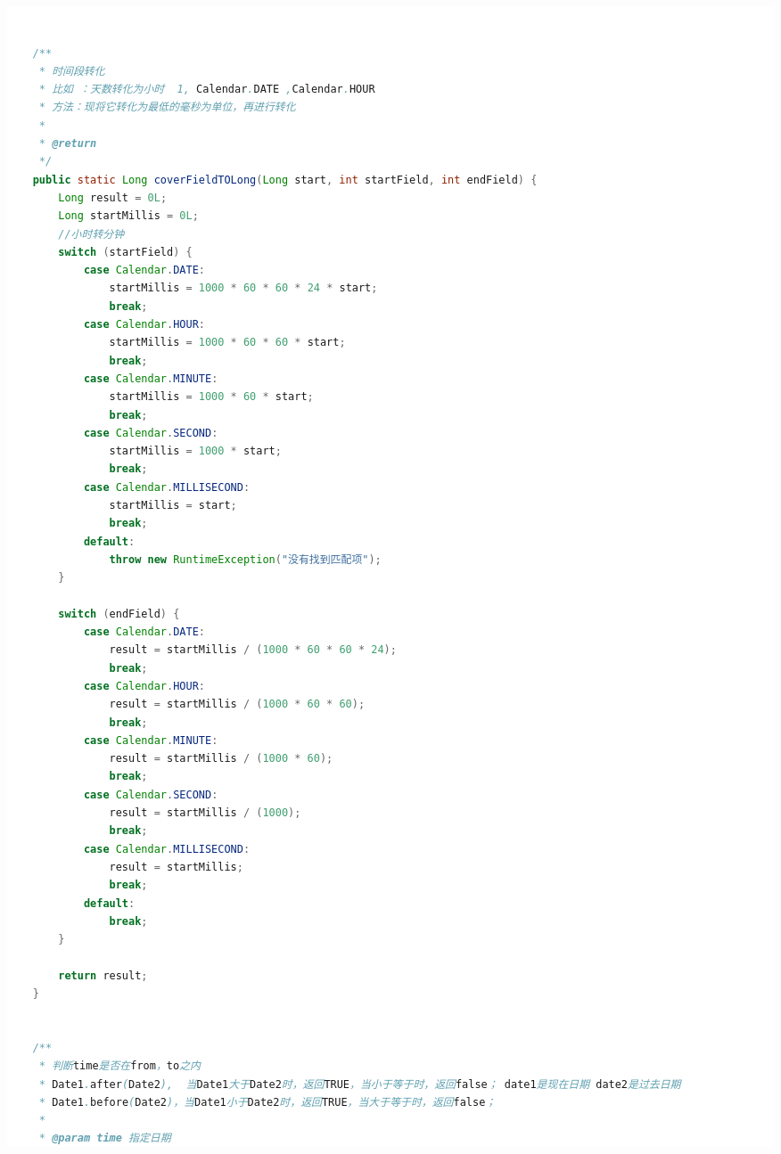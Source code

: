 ```java


    /**
     * 时间段转化
     * 比如 ：天数转化为小时  1, Calendar.DATE ,Calendar.HOUR
     * 方法：现将它转化为最低的毫秒为单位，再进行转化
     *
     * @return
     */
    public static Long coverFieldTOLong(Long start, int startField, int endField) {
        Long result = 0L;
        Long startMillis = 0L;
        //小时转分钟
        switch (startField) {
            case Calendar.DATE:
                startMillis = 1000 * 60 * 60 * 24 * start;
                break;
            case Calendar.HOUR:
                startMillis = 1000 * 60 * 60 * start;
                break;
            case Calendar.MINUTE:
                startMillis = 1000 * 60 * start;
                break;
            case Calendar.SECOND:
                startMillis = 1000 * start;
                break;
            case Calendar.MILLISECOND:
                startMillis = start;
                break;
            default:
                throw new RuntimeException("没有找到匹配项");
        }

        switch (endField) {
            case Calendar.DATE:
                result = startMillis / (1000 * 60 * 60 * 24);
                break;
            case Calendar.HOUR:
                result = startMillis / (1000 * 60 * 60);
                break;
            case Calendar.MINUTE:
                result = startMillis / (1000 * 60);
                break;
            case Calendar.SECOND:
                result = startMillis / (1000);
                break;
            case Calendar.MILLISECOND:
                result = startMillis;
                break;
            default:
                break;
        }

        return result;
    }


    /**
     * 判断time是否在from，to之内
     * Date1.after(Date2),  当Date1大于Date2时，返回TRUE，当小于等于时，返回false； date1是现在日期 date2是过去日期
     * Date1.before(Date2)，当Date1小于Date2时，返回TRUE，当大于等于时，返回false；
     *
     * @param time 指定日期
```
